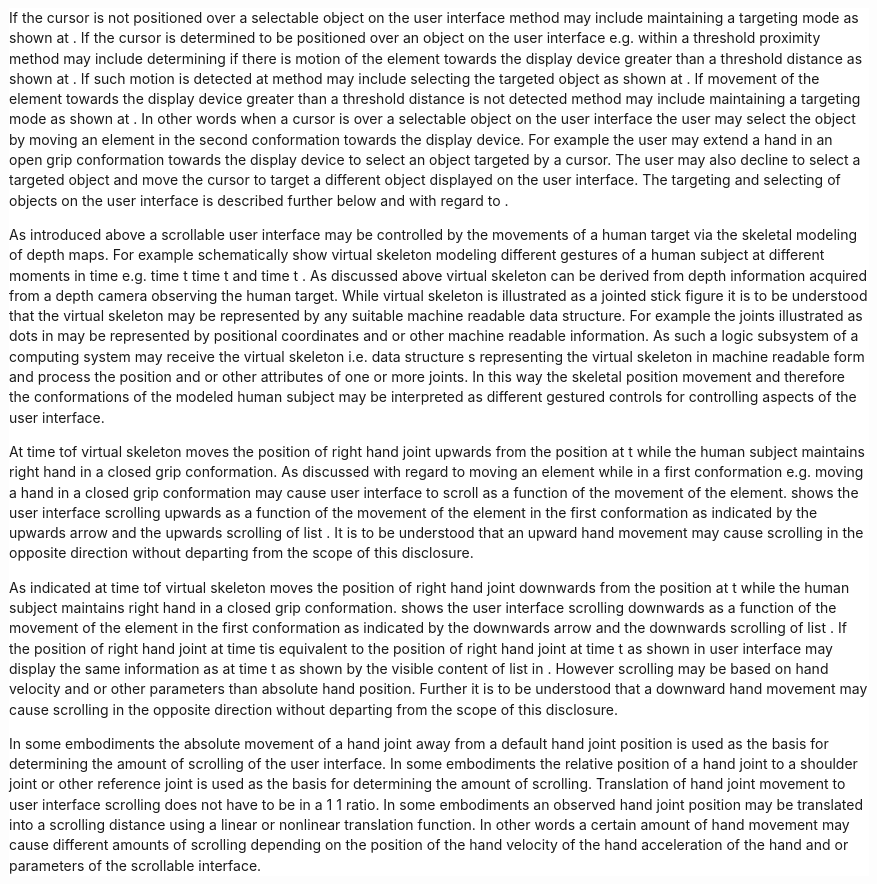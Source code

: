 If the cursor is not positioned over a selectable object on the user interface method may include maintaining a targeting mode as shown at . If the cursor is determined to be positioned over an object on the user interface e.g. within a threshold proximity method may include determining if there is motion of the element towards the display device greater than a threshold distance as shown at . If such motion is detected at method may include selecting the targeted object as shown at . If movement of the element towards the display device greater than a threshold distance is not detected method may include maintaining a targeting mode as shown at . In other words when a cursor is over a selectable object on the user interface the user may select the object by moving an element in the second conformation towards the display device. For example the user may extend a hand in an open grip conformation towards the display device to select an object targeted by a cursor. The user may also decline to select a targeted object and move the cursor to target a different object displayed on the user interface. The targeting and selecting of objects on the user interface is described further below and with regard to .

As introduced above a scrollable user interface may be controlled by the movements of a human target via the skeletal modeling of depth maps. For example schematically show virtual skeleton modeling different gestures of a human subject at different moments in time e.g. time t time t and time t . As discussed above virtual skeleton can be derived from depth information acquired from a depth camera observing the human target. While virtual skeleton is illustrated as a jointed stick figure it is to be understood that the virtual skeleton may be represented by any suitable machine readable data structure. For example the joints illustrated as dots in may be represented by positional coordinates and or other machine readable information. As such a logic subsystem of a computing system may receive the virtual skeleton i.e. data structure s representing the virtual skeleton in machine readable form and process the position and or other attributes of one or more joints. In this way the skeletal position movement and therefore the conformations of the modeled human subject may be interpreted as different gestured controls for controlling aspects of the user interface.

At time tof virtual skeleton moves the position of right hand joint upwards from the position at t while the human subject maintains right hand in a closed grip conformation. As discussed with regard to moving an element while in a first conformation e.g. moving a hand in a closed grip conformation may cause user interface to scroll as a function of the movement of the element. shows the user interface scrolling upwards as a function of the movement of the element in the first conformation as indicated by the upwards arrow and the upwards scrolling of list . It is to be understood that an upward hand movement may cause scrolling in the opposite direction without departing from the scope of this disclosure.

As indicated at time tof virtual skeleton moves the position of right hand joint downwards from the position at t while the human subject maintains right hand in a closed grip conformation. shows the user interface scrolling downwards as a function of the movement of the element in the first conformation as indicated by the downwards arrow and the downwards scrolling of list . If the position of right hand joint at time tis equivalent to the position of right hand joint at time t as shown in user interface may display the same information as at time t as shown by the visible content of list in . However scrolling may be based on hand velocity and or other parameters than absolute hand position. Further it is to be understood that a downward hand movement may cause scrolling in the opposite direction without departing from the scope of this disclosure.

In some embodiments the absolute movement of a hand joint away from a default hand joint position is used as the basis for determining the amount of scrolling of the user interface. In some embodiments the relative position of a hand joint to a shoulder joint or other reference joint is used as the basis for determining the amount of scrolling. Translation of hand joint movement to user interface scrolling does not have to be in a 1 1 ratio. In some embodiments an observed hand joint position may be translated into a scrolling distance using a linear or nonlinear translation function. In other words a certain amount of hand movement may cause different amounts of scrolling depending on the position of the hand velocity of the hand acceleration of the hand and or parameters of the scrollable interface.
